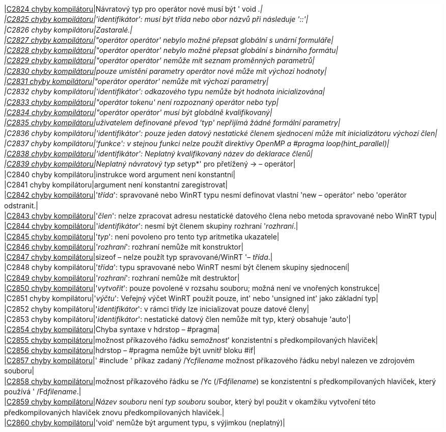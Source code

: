 |[C2824 chyby kompilátoru](compiler-error-c2824.md)|Návratový typ pro operátor nové musí být ' void *.|  
|[C2825 chyby kompilátoru](compiler-error-c2825.md)|'*identifikátor*': musí být třída nebo obor názvů při následuje '::'|  
|C2826 chyby kompilátoru|Zastaralé.|  
|[C2827 chyby kompilátoru](compiler-error-c2827.md)|"operátor *operátor*' nebylo možné přepsat globální s unární formuláře|  
|[C2828 chyby kompilátoru](compiler-error-c2828.md)|"operátor *operátor*' nebylo možné přepsat globální s binárního formátu|  
|[C2829 chyby kompilátoru](compiler-error-c2829.md)|"operátor *operátor*' nemůže mít seznam proměnných parametrů|  
|[C2830 chyby kompilátoru](compiler-error-c2830.md)|pouze umístění parametry operátor nové může mít výchozí hodnoty|  
|[C2831 chyby kompilátoru](compiler-error-c2831.md)|"operátor *operátor*' nemůže mít výchozí parametry|  
|C2832 chyby kompilátoru|'*identifikátor*': odkazového typu nemůže být hodnota inicializována|  
|[C2833 chyby kompilátoru](compiler-error-c2833.md)|"operátor *tokenu*' není rozpoznaný operátor nebo typ|  
|[C2834 chyby kompilátoru](compiler-error-c2834.md)|"operátor *operátor*' musí být globálně kvalifikovaný|  
|[C2835 chyby kompilátoru](compiler-error-c2835.md)|uživatelem definované převod '*typ*' nepřijímá žádné formální parametry|  
|C2836 chyby kompilátoru|'*identifikátor*': pouze jeden datový nestatické členem sjednocení může mít inicializátoru výchozí člen|  
|C2837 chyby kompilátoru|'*funkce*': v stejnou funkci nelze použít direktivy OpenMP a #pragma loop(hint_parallel)|  
|[C2838 chyby kompilátoru](compiler-error-c2838.md)|'*identifikátor*': Neplatný kvalifikovaný název do deklarace členů|  
|[C2839 chyby kompilátoru](compiler-error-c2839.md)|Neplatný návratový typ se*typ*' pro přetížený -> – operátor|  
|C2840 chyby kompilátoru|instrukce word argument není konstantní|  
|C2841 chyby kompilátoru|argument není konstantní zaregistrovat|  
|[C2842 chyby kompilátoru](compiler-error-c2842.md)|'*třída*': spravované nebo WinRT typu nesmí definovat vlastní 'new – operátor' nebo 'operátor odstranit.|  
|[C2843 chyby kompilátoru](compiler-error-c2843.md)|'*člen*': nelze zpracovat adresu nestatické datového člena nebo metoda spravované nebo WinRT typu|  
|[C2844 chyby kompilátoru](compiler-error-c2844.md)|'*identifikátor*': nesmí být členem skupiny rozhraní '*rozhraní*.|  
|[C2845 chyby kompilátoru](compiler-error-c2845.md)|'*typ*': není povoleno pro tento typ aritmetika ukazatele|  
|[C2846 chyby kompilátoru](compiler-error-c2846.md)|'*rozhraní*': rozhraní nemůže mít konstruktor|  
|[C2847 chyby kompilátoru](compiler-error-c2847.md)|sizeof – nelze použít typ spravované/WinRT '*– třída*.|  
|C2848 chyby kompilátoru|'*třída*': typu spravované nebo WinRT nesmí být členem skupiny sjednocení|  
|[C2849 chyby kompilátoru](compiler-error-c2849.md)|'*rozhraní*': rozhraní nemůže mít destruktor|  
|[C2850 chyby kompilátoru](compiler-error-c2850.md)|'*vytvořit*': pouze povolené v rozsahu souboru; možná není ve vnořených konstrukce|  
|C2851 chyby kompilátoru|'*výčtu*': Veřejný výčet WinRT použít pouze, int' nebo 'unsigned int' jako základní typ|  
|C2852 chyby kompilátoru|'*identifikátor*': v rámci třídy lze inicializovat pouze datové členy|  
|C2853 chyby kompilátoru|'*identifikátor*': nestatické datový člen nemůže mít typ, který obsahuje 'auto'|  
|[C2854 chyby kompilátoru](compiler-error-c2854.md)|Chyba syntaxe v hdrstop – #pragma|  
|[C2855 chyby kompilátoru](compiler-error-c2855.md)|možnost příkazového řádku se*možnost*' konzistentní s předkompilovaných hlaviček|  
|[C2856 chyby kompilátoru](compiler-error-c2856.md)|hdrstop – #pragma nemůže být uvnitř bloku #if|  
|[C2857 chyby kompilátoru](compiler-error-c2857.md)|' #include ' příkaz zadaný /Yc*filename* možnost příkazového řádku nebyl nalezen ve zdrojovém souboru|  
|[C2858 chyby kompilátoru](compiler-error-c2858.md)|možnost příkazového řádku se /Yc (/Fd*filename*) se konzistentní s předkompilovaných hlaviček, který používá ' /Fd*filename*.|  
|[C2859 chyby kompilátoru](compiler-error-c2859.md)|*Název souboru* není *typ souboru* soubor, který byl použit v okamžiku vytvoření této předkompilovaných hlaviček znovu předkompilovaných hlaviček.|  
|[C2860 chyby kompilátoru](compiler-error-c2860.md)|'void' nemůže být argument typu, s výjimkou (neplatný)|  